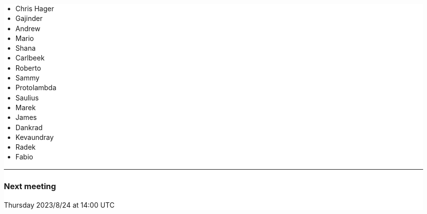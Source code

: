 * Chris Hager
* Gajinder
* Andrew
* Mario
* Shana
* Carlbeek
* Roberto
* Sammy
* Protolambda
* Saulius
* Marek
* James
* Dankrad
* Kevaundray
* Radek
* Fabio

____

### Next meeting
Thursday 2023/8/24 at 14:00 UTC

